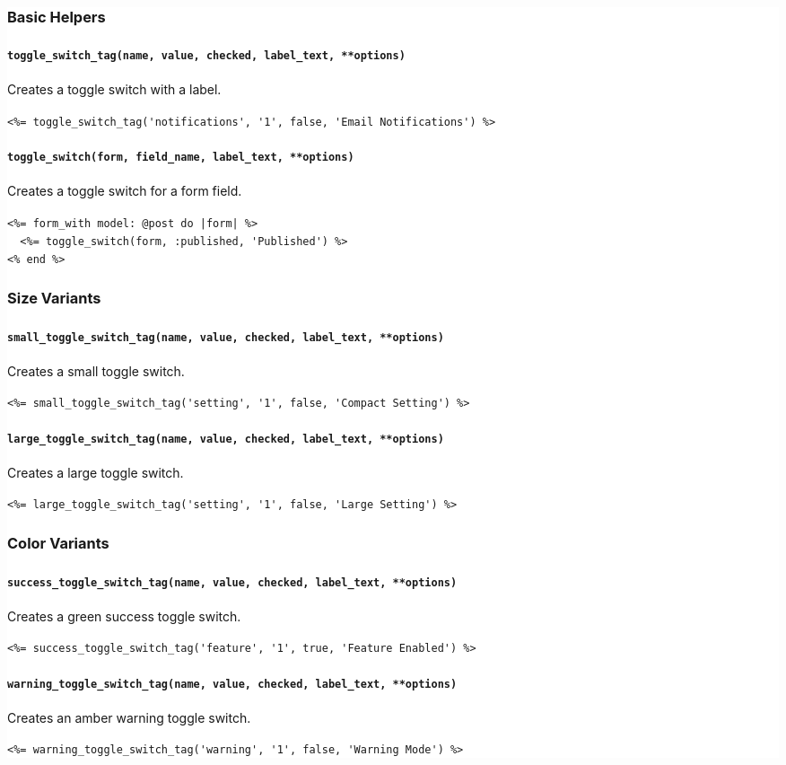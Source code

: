 ### Basic Helpers

#### `toggle_switch_tag(name, value, checked, label_text, **options)`
Creates a toggle switch with a label.

```erb
<%= toggle_switch_tag('notifications', '1', false, 'Email Notifications') %>
```

#### `toggle_switch(form, field_name, label_text, **options)`
Creates a toggle switch for a form field.

```erb
<%= form_with model: @post do |form| %>
  <%= toggle_switch(form, :published, 'Published') %>
<% end %>
```

### Size Variants

#### `small_toggle_switch_tag(name, value, checked, label_text, **options)`
Creates a small toggle switch.

```erb
<%= small_toggle_switch_tag('setting', '1', false, 'Compact Setting') %>
```

#### `large_toggle_switch_tag(name, value, checked, label_text, **options)`
Creates a large toggle switch.

```erb
<%= large_toggle_switch_tag('setting', '1', false, 'Large Setting') %>
```

### Color Variants

#### `success_toggle_switch_tag(name, value, checked, label_text, **options)`
Creates a green success toggle switch.

```erb
<%= success_toggle_switch_tag('feature', '1', true, 'Feature Enabled') %>
```

#### `warning_toggle_switch_tag(name, value, checked, label_text, **options)`
Creates an amber warning toggle switch.

```erb
<%= warning_toggle_switch_tag('warning', '1', false, 'Warning Mode') %>
```
